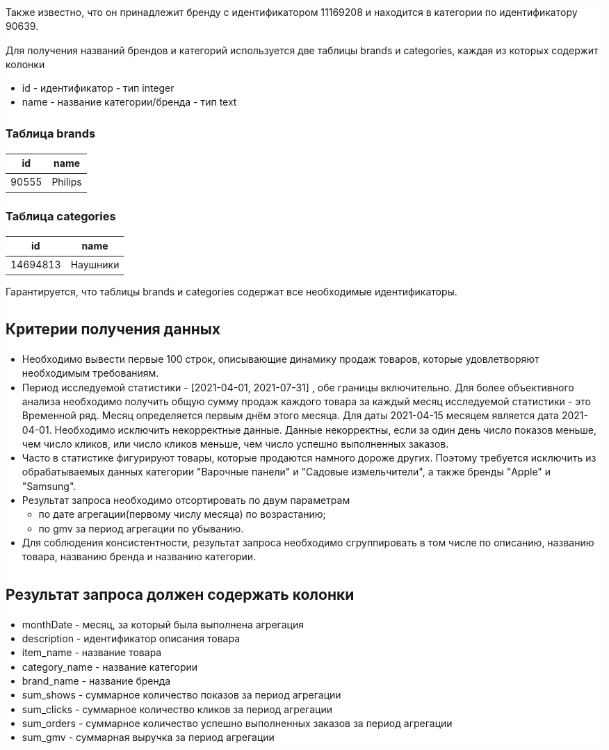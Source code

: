 Также известно, что он принадлежит бренду с идентификатором 11169208 и находится в категории по идентификатору 90639.

Для получения названий брендов и категорий используется две таблицы brands и categories, каждая из которых содержит 
колонки

- id - идентификатор - тип integer
- name - название категории/бренда - тип text

### Таблица brands

|id	|name|
|---|---|
|90555	|Philips|

### Таблица categories

|id|	name|
|---|---|
|14694813	|Наушники|

Гарантируется, что таблицы brands и categories содержат все необходимые идентификаторы.

## Критерии получения данных

- Необходимо вывести первые 100 строк, описывающие динамику продаж товаров, которые удовлетворяют необходимым требованиям.
- Период исследуемой статистики - [2021-04-01, 2021-07-31] , обе границы включительно. Для более объективного анализа 
необходимо получить общую сумму продаж каждого товара за каждый месяц исследуемой статистики - это Временной ряд. 
Месяц определяется первым днём этого месяца. Для даты 2021-04-15 месяцем является дата 2021-04-01.
Необходимо исключить некорректные данные. Данные некорректны, если за один день число показов меньше, чем число кликов,
или число кликов меньше, чем число успешно выполненных заказов.
- Часто в статистике фигурируют товары, которые продаются намного дороже других. Поэтому требуется исключить из 
обрабатываемых данных категории "Варочные панели" и "Садовые измельчители", а также бренды "Apple" и "Samsung".
- Результат запроса необходимо отсортировать по двум параметрам
  - по дате агрегации(первому числу месяца) по возрастанию;
  - по gmv за период агрегации по убыванию.
- Для соблюдения консистентности, результат запроса необходимо сгруппировать в том числе по описанию, названию товара, названию бренда и названию категории.

## Результат запроса должен содержать колонки

- monthDate - месяц, за который была выполнена агрегация
- description - идентификатор описания товара
- item_name - название товара
- category_name - название категории
- brand_name - название бренда
- sum_shows - суммарное количество показов за период агрегации
- sum_clicks - суммарное количество кликов за период агрегации
- sum_orders - суммарное количество успешно выполненных заказов за период агрегации
- sum_gmv - суммарная выручка за период агрегации
